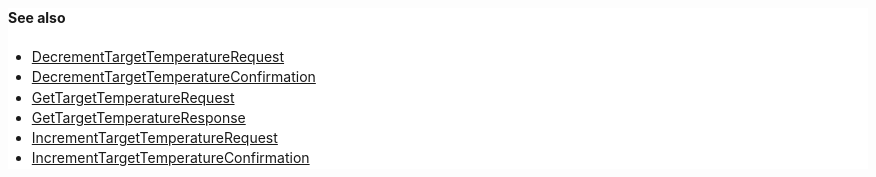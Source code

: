 #### See also
* [DecrementTargetTemperatureRequest](#DecrementTargetTemperatureRequest)
* [DecrementTargetTemperatureConfirmation](#DecrementTargetTemperatureConfirmation)
* [GetTargetTemperatureRequest](#GetTargetTemperatureRequest)
* [GetTargetTemperatureResponse](#GetTargetTemperatureResponse)
* [IncrementTargetTemperatureRequest](#IncrementTargetTemperatureRequest)
* [IncrementTargetTemperatureConfirmation](#IncrementTargetTemperatureConfirmation)
